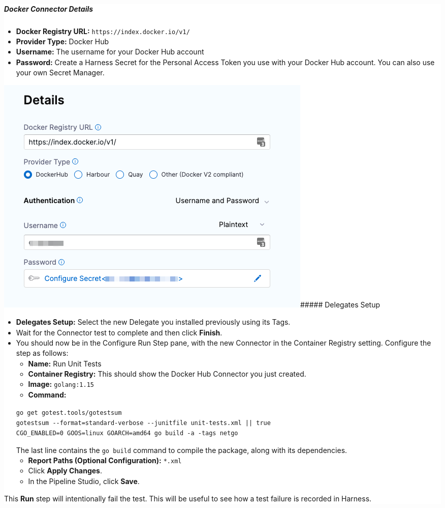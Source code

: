 ##### Docker Connector Details

* **Docker Registry URL:** `https://index.docker.io/v1/`
* **Provider Type:** Docker Hub
* **Username:** The username for your Docker Hub account
* **Password:** Create a Harness Secret for the Personal Access Token you use with your Docker Hub account. You can also use your own Secret Manager.

![](./static/ci-pipeline-quickstart-14.png)##### Delegates Setup

* **Delegates Setup:** Select the new Delegate you installed previously using its Tags.
* Wait for the Connector test to complete and then click **Finish**.
* You should now be in the Configure Run Step pane, with the new Connector in the Container Registry setting. Configure the step as follows:
	+ **Name:** Run Unit Tests
	+ **Container Registry:** This should show the Docker Hub Connector you just created.
	+ **Image:** `golang:1.15`
	+ **Command:**
	```
	go get gotest.tools/gotestsum  
	gotestsum --format=standard-verbose --junitfile unit-tests.xml || true  
	CGO_ENABLED=0 GOOS=linux GOARCH=amd64 go build -a -tags netgo
	```
	The last line contains the `go build` command to compile the package, along with its dependencies.
	+ **Report Paths (Optional Configuration):** `*.xml`
	+ Click **Apply Changes**.
	+ In the Pipeline Studio, click **Save**.

This **Run** step will intentionally fail the test. This will be useful to see how a test failure is recorded in Harness.
